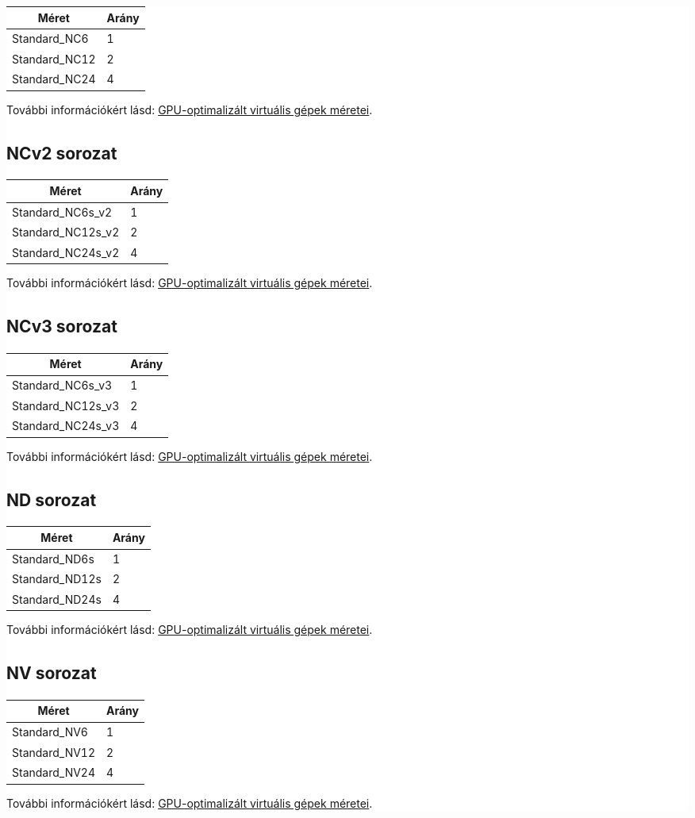 | Méret | Arány|
|---|---|
| Standard_NC6|1|
|Standard_NC12|2|
|Standard_NC24|4|

További információkért lásd: [GPU-optimalizált virtuális gépek méretei](../articles/virtual-machines/windows/sizes-gpu.md).

## <a name="ncv2-series"></a>NCv2 sorozat

| Méret | Arány|
|---|---|
| Standard_NC6s_v2|1|
|Standard_NC12s_v2|2|
|Standard_NC24s_v2|4|

További információkért lásd: [GPU-optimalizált virtuális gépek méretei](../articles/virtual-machines/windows//sizes-gpu.md#ncv2-series).

## <a name="ncv3-series"></a>NCv3 sorozat

| Méret | Arány|
|---|---|
| Standard_NC6s_v3|1|
|Standard_NC12s_v3|2|
|Standard_NC24s_v3|4|

További információkért lásd: [GPU-optimalizált virtuális gépek méretei](../articles/virtual-machines/windows//sizes-gpu.md#ncv3-series).

## <a name="nd-series"></a>ND sorozat

| Méret | Arány|
|---|---|
| Standard_ND6s|1|
|Standard_ND12s|2|
|Standard_ND24s|4|

További információkért lásd: [GPU-optimalizált virtuális gépek méretei](../articles/virtual-machines/windows//sizes-gpu.md#nd-series).

## <a name="nv-series"></a>NV sorozat

| Méret | Arány|
|---|---|
| Standard_NV6|1|
|Standard_NV12|2|
|Standard_NV24|4|

További információkért lásd: [GPU-optimalizált virtuális gépek méretei](../articles/virtual-machines/windows//sizes-gpu.md#nv-series).


